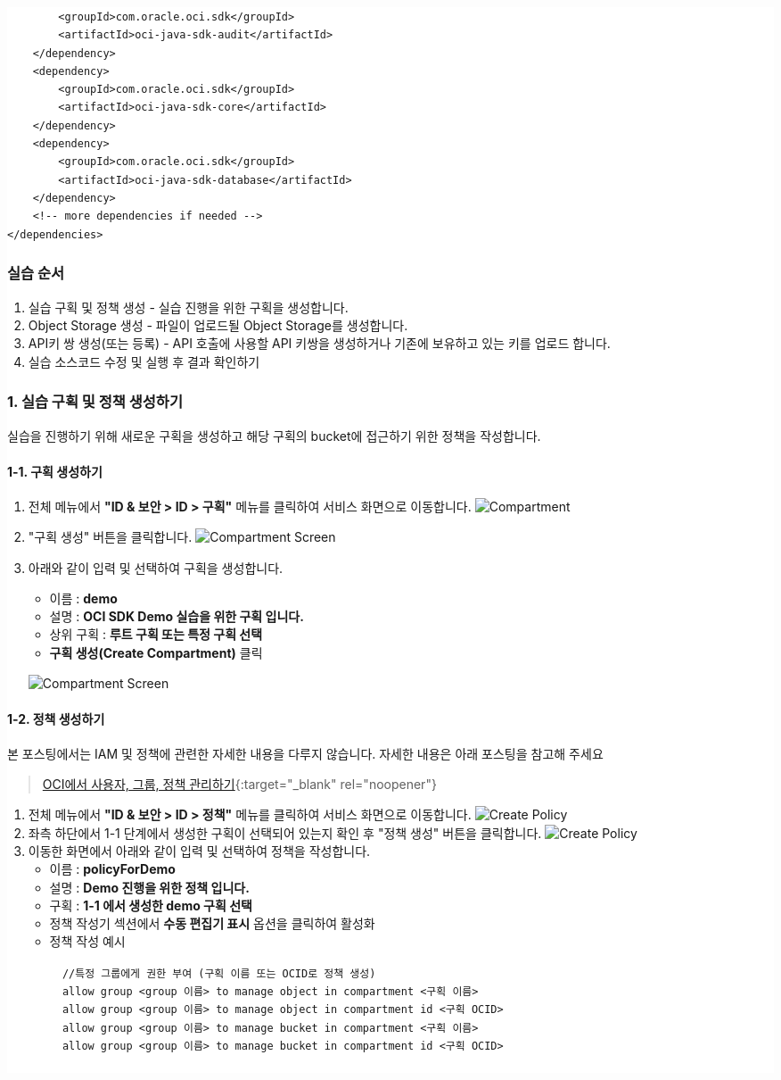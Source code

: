 ```<pom.xml작성예시>
        <groupId>com.oracle.oci.sdk</groupId>
        <artifactId>oci-java-sdk-audit</artifactId>
    </dependency>
    <dependency>
        <groupId>com.oracle.oci.sdk</groupId>
        <artifactId>oci-java-sdk-core</artifactId>
    </dependency>
    <dependency>
        <groupId>com.oracle.oci.sdk</groupId>
        <artifactId>oci-java-sdk-database</artifactId>
    </dependency>
    <!-- more dependencies if needed -->
</dependencies>
```

### 실습 순서
1. 실습 구획 및 정책 생성 - 실습 진행을 위한 구획을 생성합니다.
2. Object Storage 생성 - 파일이 업로드될 Object Storage를 생성합니다.
3. API키 쌍 생성(또는 등록) - API 호출에 사용할 API 키쌍을 생성하거나 기존에 보유하고 있는 키를 업로드 합니다.
4. 실습 소스코드 수정 및 실행 후 결과 확인하기

### 1. 실습 구획 및 정책 생성하기
실습을 진행하기 위해 새로운 구획을 생성하고 해당 구획의 bucket에 접근하기 위한 정책을 작성합니다.

#### 1-1. 구획 생성하기
1. 전체 메뉴에서 **"ID & 보안 > ID > 구획"** 메뉴를 클릭하여 서비스 화면으로 이동합니다.
   ![Compartment]({{site.urlblogimg2022_2023}}/assets/img/infrastructure/2022/09/oci-compartment.png " ")
2. "구획 생성" 버튼을 클릭합니다.
   ![Compartment Screen]({{site.urlblogimg2022_2023}}/assets/img/infrastructure/2022/09/oci-compartment-create-1.png " ")
3. 아래와 같이 입력 및 선택하여 구획을 생성합니다.
    - 이름 : **demo**
    - 설명 : **OCI SDK Demo 실습을 위한 구획 입니다.**
    - 상위 구획 : **루트 구획 또는 특정 구획 선택**
    - **구획 생성(Create Compartment)** 클릭
   
   ![Compartment Screen]({{site.urlblogimg2022_2023}}/assets/img/infrastructure/2022/09/oci-compartment-create-2.png " ")

#### 1-2. 정책 생성하기
본 포스팅에서는 IAM 및 정책에 관련한 자세한 내용을 다루지 않습니다. 자세한 내용은 아래 포스팅을 참고해 주세요
> [OCI에서 사용자, 그룹, 정책 관리하기](/getting-started/adding-users/){:target="_blank" rel="noopener"}

1. 전체 메뉴에서 **"ID & 보안 > ID > 정책"** 메뉴를 클릭하여 서비스 화면으로 이동합니다.
   ![Create Policy]({{site.urlblogimg2022_2023}}/assets/img/infrastructure/2022/09/oci-policy.png " ")
2. 좌측 하단에서 1-1 단계에서 생성한 구획이 선택되어 있는지 확인 후 "정책 생성" 버튼을 클릭합니다.
   ![Create Policy]({{site.urlblogimg2022_2023}}/assets/img/infrastructure/2022/09/oci-policy-create-1.png " ")
3. 이동한 화면에서 아래와 같이 입력 및 선택하여 정책을 작성합니다.
   - 이름 : **policyForDemo**
   - 설명 : **Demo 진행을 위한 정책 입니다.**
   - 구획 : **1-1 에서 생성한 demo 구획 선택**
   - 정책 작성기 섹션에서 **수동 편집기 표시** 옵션을 클릭하여 활성화
   - 정책 작성 예시
     ```<policyExample>
       //특정 그룹에게 권한 부여 (구획 이름 또는 OCID로 정책 생성)
       allow group <group 이름> to manage object in compartment <구획 이름>
       allow group <group 이름> to manage object in compartment id <구획 OCID>
       allow group <group 이름> to manage bucket in compartment <구획 이름>
       allow group <group 이름> to manage bucket in compartment id <구획 OCID>
       